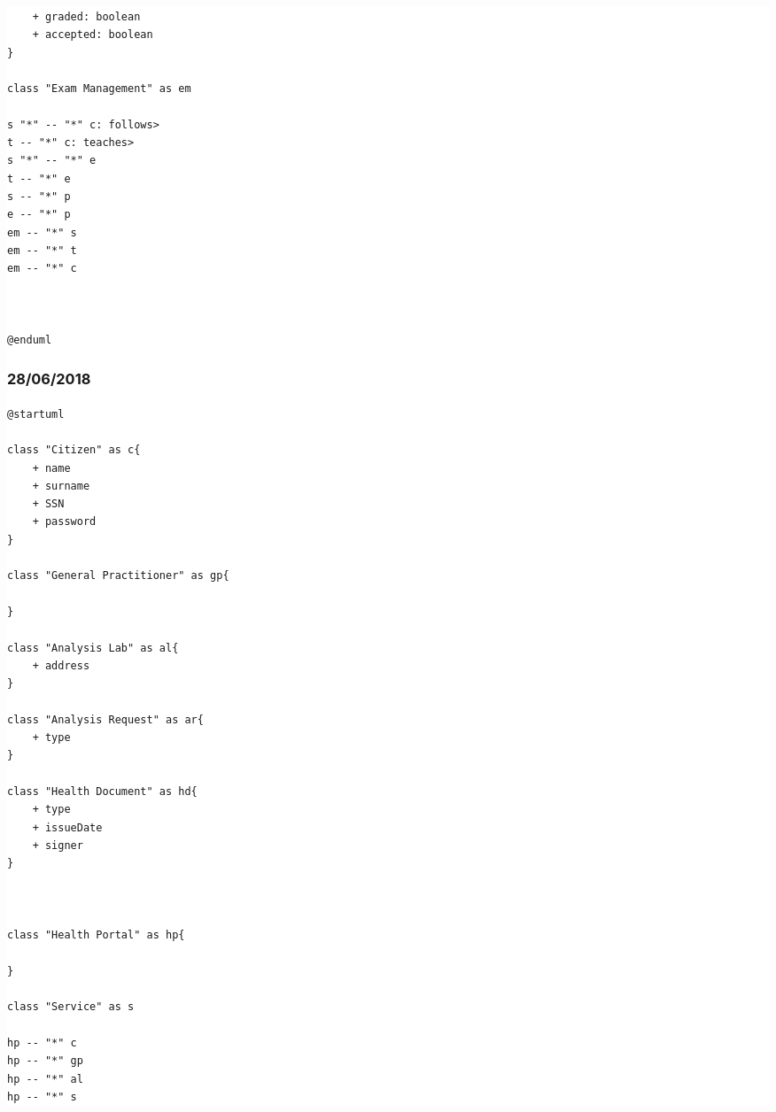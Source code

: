 ```plantuml
    + graded: boolean
    + accepted: boolean
}

class "Exam Management" as em

s "*" -- "*" c: follows>
t -- "*" c: teaches>
s "*" -- "*" e
t -- "*" e
s -- "*" p
e -- "*" p
em -- "*" s
em -- "*" t
em -- "*" c



@enduml
```

### 28/06/2018

```plantuml
@startuml

class "Citizen" as c{
    + name
    + surname
    + SSN
    + password
}

class "General Practitioner" as gp{

}

class "Analysis Lab" as al{
    + address
}

class "Analysis Request" as ar{
    + type
}

class "Health Document" as hd{
    + type
    + issueDate
    + signer
}



class "Health Portal" as hp{

}

class "Service" as s

hp -- "*" c
hp -- "*" gp
hp -- "*" al
hp -- "*" s
```